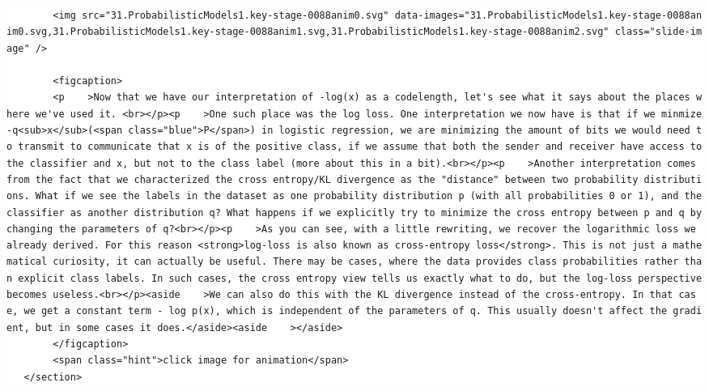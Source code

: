             <img src="31.ProbabilisticModels1.key-stage-0088anim0.svg" data-images="31.ProbabilisticModels1.key-stage-0088anim0.svg,31.ProbabilisticModels1.key-stage-0088anim1.svg,31.ProbabilisticModels1.key-stage-0088anim2.svg" class="slide-image" />

            <figcaption>
            <p    >Now that we have our interpretation of -log(x) as a codelength, let's see what it says about the places where we've used it. <br></p><p    >One such place was the log loss. One interpretation we now have is that if we minmize -q<sub>x</sub>(<span class="blue">P</span>) in logistic regression, we are minimizing the amount of bits we would need to transmit to communicate that x is of the positive class, if we assume that both the sender and receiver have access to the classifier and x, but not to the class label (more about this in a bit).<br></p><p    >Another interpretation comes from the fact that we characterized the cross entropy/KL divergence as the "distance" between two probability distributions. What if we see the labels in the dataset as one probability distribution p (with all probabilities 0 or 1), and the classifier as another distribution q? What happens if we explicitly try to minimize the cross entropy between p and q by changing the parameters of q?<br></p><p    >As you can see, with a little rewriting, we recover the logarithmic loss we already derived. For this reason <strong>log-loss is also known as cross-entropy loss</strong>. This is not just a mathematical curiosity, it can actually be useful. There may be cases, where the data provides class probabilities rather than explicit class labels. In such cases, the cross entropy view tells us exactly what to do, but the log-loss perspective becomes useless.<br></p><aside    >We can also do this with the KL divergence instead of the cross-entropy. In that case, we get a constant term - log p(x), which is independent of the parameters of q. This usually doesn't affect the gradient, but in some cases it does.</aside><aside    ></aside>
            </figcaption>
            <span class="hint">click image for animation</span>
       </section>




